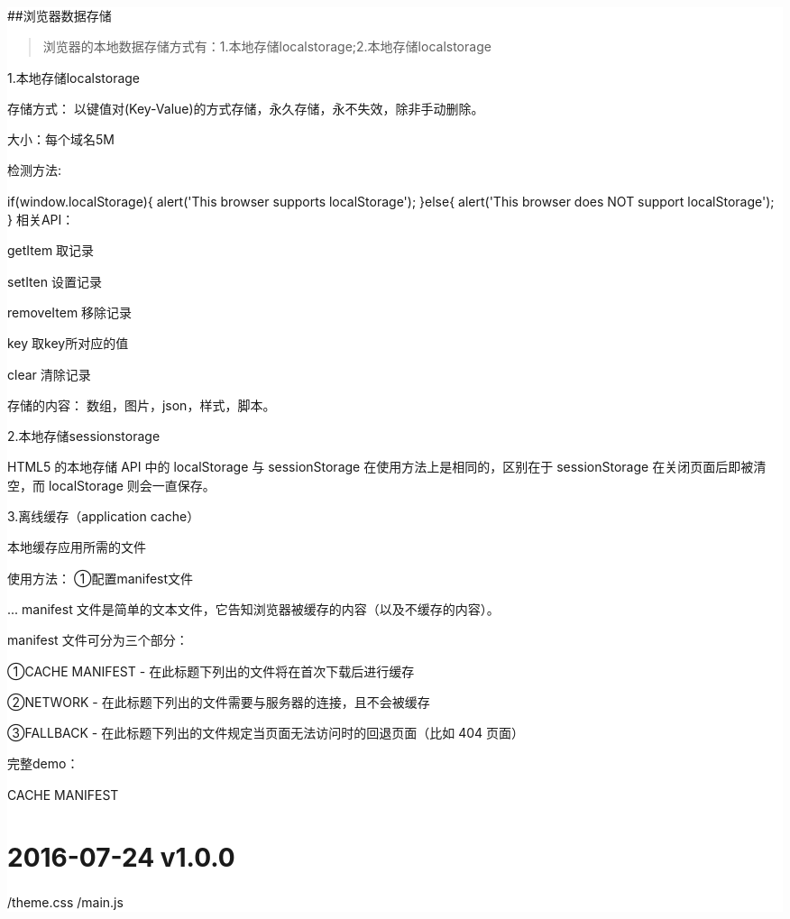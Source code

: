 ##浏览器数据存储

>浏览器的本地数据存储方式有：1.本地存储localstorage;2.本地存储localstorage

1.本地存储localstorage

存储方式： 以键值对(Key-Value)的方式存储，永久存储，永不失效，除非手动删除。

大小：每个域名5M

检测方法:

if(window.localStorage){
 alert('This browser supports localStorage');
}else{
 alert('This browser does NOT support localStorage');
}
相关API：

getItem 取记录

setIten 设置记录

removeItem 移除记录

key 取key所对应的值

clear 清除记录

存储的内容： 数组，图片，json，样式，脚本。

2.本地存储sessionstorage

HTML5 的本地存储 API 中的 localStorage 与 sessionStorage 在使用方法上是相同的，区别在于 sessionStorage 在关闭页面后即被清空，而 localStorage 则会一直保存。

3.离线缓存（application cache）

本地缓存应用所需的文件

使用方法： ①配置manifest文件

<!DOCTYPE HTML>
<html manifest="demo.appcache">
...
</html>
manifest 文件是简单的文本文件，它告知浏览器被缓存的内容（以及不缓存的内容）。

manifest 文件可分为三个部分：

①CACHE MANIFEST - 在此标题下列出的文件将在首次下载后进行缓存

②NETWORK - 在此标题下列出的文件需要与服务器的连接，且不会被缓存

③FALLBACK - 在此标题下列出的文件规定当页面无法访问时的回退页面（比如 404 页面）

完整demo：

CACHE MANIFEST
# 2016-07-24 v1.0.0
/theme.css
/main.js
 